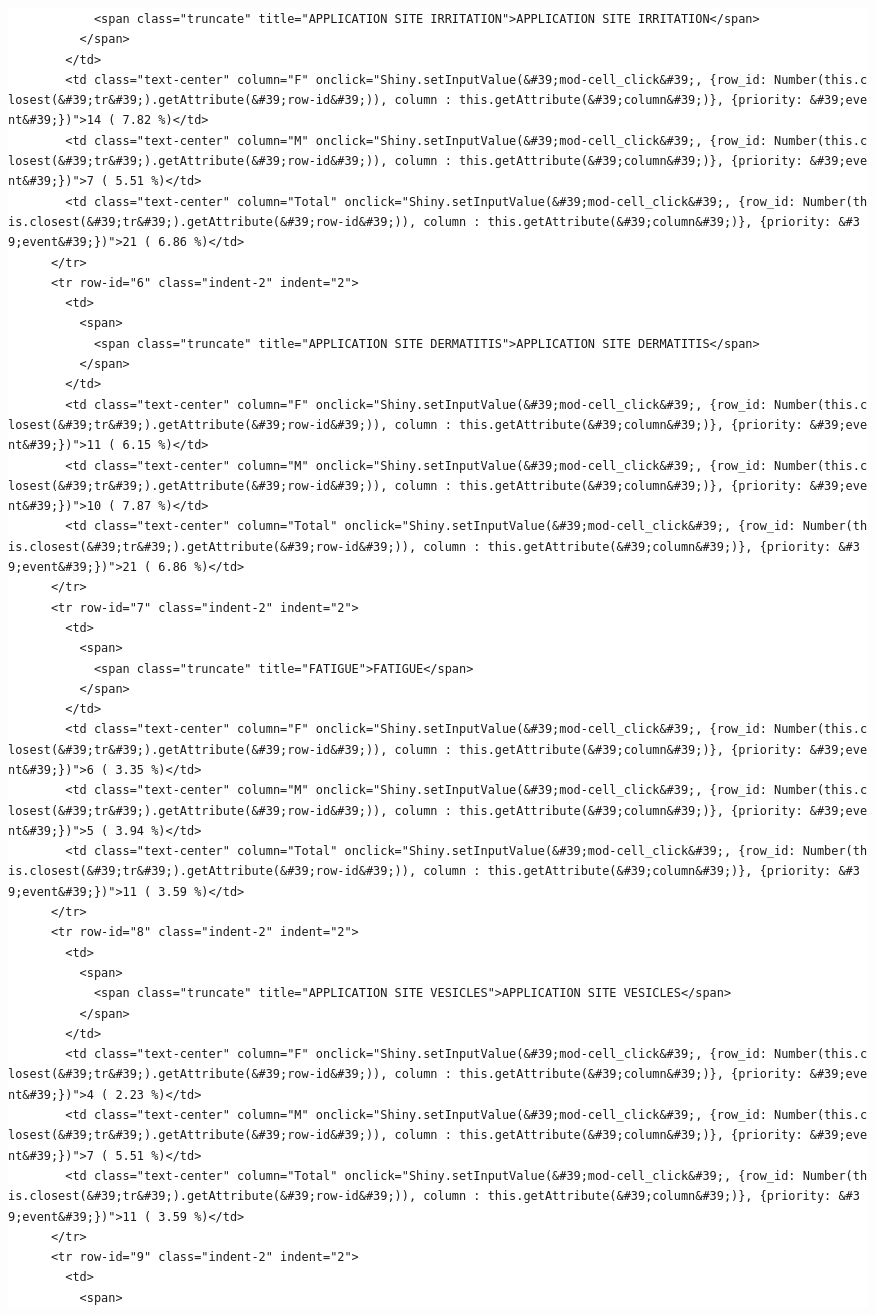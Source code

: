                 <span class="truncate" title="APPLICATION SITE IRRITATION">APPLICATION SITE IRRITATION</span>
              </span>
            </td>
            <td class="text-center" column="F" onclick="Shiny.setInputValue(&#39;mod-cell_click&#39;, {row_id: Number(this.closest(&#39;tr&#39;).getAttribute(&#39;row-id&#39;)), column : this.getAttribute(&#39;column&#39;)}, {priority: &#39;event&#39;})">14 ( 7.82 %)</td>
            <td class="text-center" column="M" onclick="Shiny.setInputValue(&#39;mod-cell_click&#39;, {row_id: Number(this.closest(&#39;tr&#39;).getAttribute(&#39;row-id&#39;)), column : this.getAttribute(&#39;column&#39;)}, {priority: &#39;event&#39;})">7 ( 5.51 %)</td>
            <td class="text-center" column="Total" onclick="Shiny.setInputValue(&#39;mod-cell_click&#39;, {row_id: Number(this.closest(&#39;tr&#39;).getAttribute(&#39;row-id&#39;)), column : this.getAttribute(&#39;column&#39;)}, {priority: &#39;event&#39;})">21 ( 6.86 %)</td>
          </tr>
          <tr row-id="6" class="indent-2" indent="2">
            <td>
              <span>
                <span class="truncate" title="APPLICATION SITE DERMATITIS">APPLICATION SITE DERMATITIS</span>
              </span>
            </td>
            <td class="text-center" column="F" onclick="Shiny.setInputValue(&#39;mod-cell_click&#39;, {row_id: Number(this.closest(&#39;tr&#39;).getAttribute(&#39;row-id&#39;)), column : this.getAttribute(&#39;column&#39;)}, {priority: &#39;event&#39;})">11 ( 6.15 %)</td>
            <td class="text-center" column="M" onclick="Shiny.setInputValue(&#39;mod-cell_click&#39;, {row_id: Number(this.closest(&#39;tr&#39;).getAttribute(&#39;row-id&#39;)), column : this.getAttribute(&#39;column&#39;)}, {priority: &#39;event&#39;})">10 ( 7.87 %)</td>
            <td class="text-center" column="Total" onclick="Shiny.setInputValue(&#39;mod-cell_click&#39;, {row_id: Number(this.closest(&#39;tr&#39;).getAttribute(&#39;row-id&#39;)), column : this.getAttribute(&#39;column&#39;)}, {priority: &#39;event&#39;})">21 ( 6.86 %)</td>
          </tr>
          <tr row-id="7" class="indent-2" indent="2">
            <td>
              <span>
                <span class="truncate" title="FATIGUE">FATIGUE</span>
              </span>
            </td>
            <td class="text-center" column="F" onclick="Shiny.setInputValue(&#39;mod-cell_click&#39;, {row_id: Number(this.closest(&#39;tr&#39;).getAttribute(&#39;row-id&#39;)), column : this.getAttribute(&#39;column&#39;)}, {priority: &#39;event&#39;})">6 ( 3.35 %)</td>
            <td class="text-center" column="M" onclick="Shiny.setInputValue(&#39;mod-cell_click&#39;, {row_id: Number(this.closest(&#39;tr&#39;).getAttribute(&#39;row-id&#39;)), column : this.getAttribute(&#39;column&#39;)}, {priority: &#39;event&#39;})">5 ( 3.94 %)</td>
            <td class="text-center" column="Total" onclick="Shiny.setInputValue(&#39;mod-cell_click&#39;, {row_id: Number(this.closest(&#39;tr&#39;).getAttribute(&#39;row-id&#39;)), column : this.getAttribute(&#39;column&#39;)}, {priority: &#39;event&#39;})">11 ( 3.59 %)</td>
          </tr>
          <tr row-id="8" class="indent-2" indent="2">
            <td>
              <span>
                <span class="truncate" title="APPLICATION SITE VESICLES">APPLICATION SITE VESICLES</span>
              </span>
            </td>
            <td class="text-center" column="F" onclick="Shiny.setInputValue(&#39;mod-cell_click&#39;, {row_id: Number(this.closest(&#39;tr&#39;).getAttribute(&#39;row-id&#39;)), column : this.getAttribute(&#39;column&#39;)}, {priority: &#39;event&#39;})">4 ( 2.23 %)</td>
            <td class="text-center" column="M" onclick="Shiny.setInputValue(&#39;mod-cell_click&#39;, {row_id: Number(this.closest(&#39;tr&#39;).getAttribute(&#39;row-id&#39;)), column : this.getAttribute(&#39;column&#39;)}, {priority: &#39;event&#39;})">7 ( 5.51 %)</td>
            <td class="text-center" column="Total" onclick="Shiny.setInputValue(&#39;mod-cell_click&#39;, {row_id: Number(this.closest(&#39;tr&#39;).getAttribute(&#39;row-id&#39;)), column : this.getAttribute(&#39;column&#39;)}, {priority: &#39;event&#39;})">11 ( 3.59 %)</td>
          </tr>
          <tr row-id="9" class="indent-2" indent="2">
            <td>
              <span>